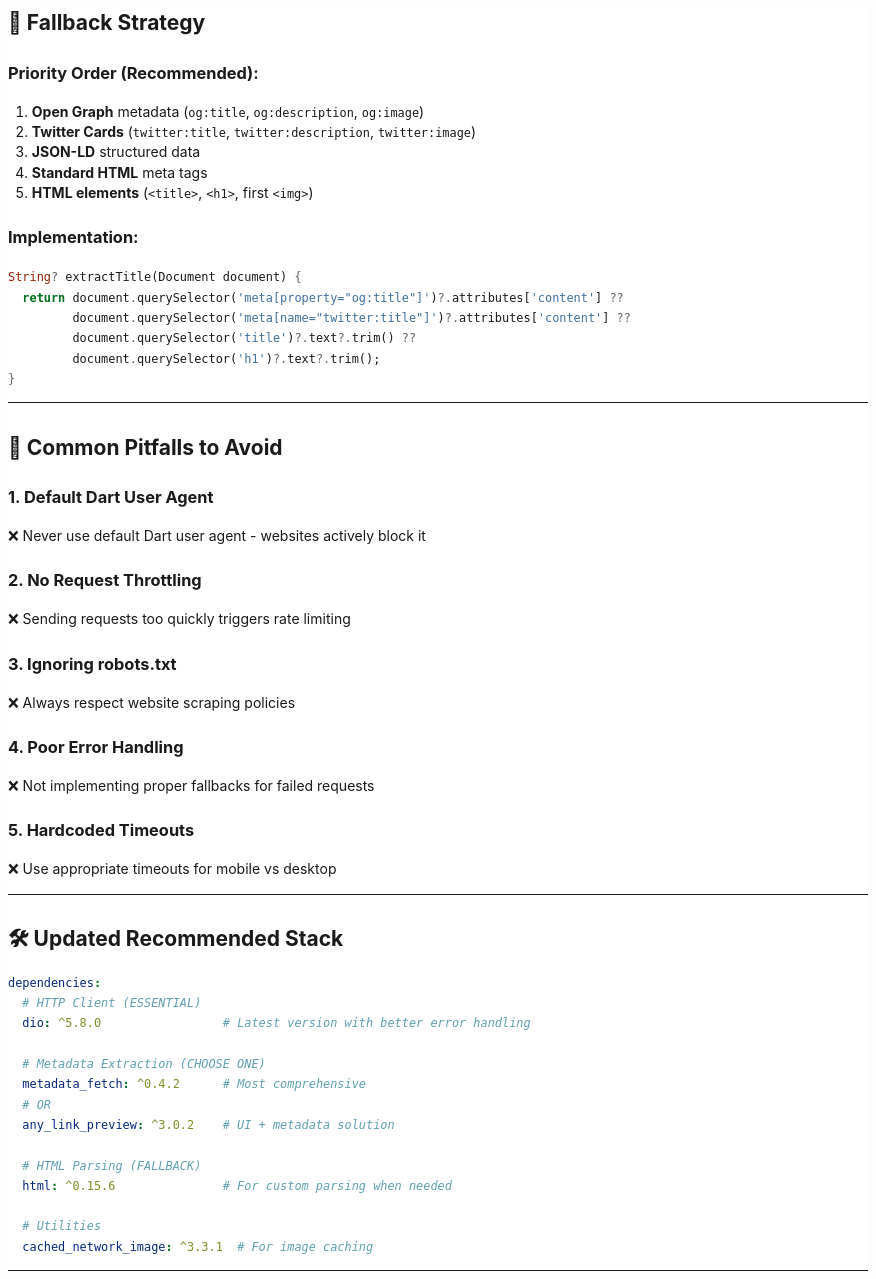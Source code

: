 
## 🔄 **Fallback Strategy**

### **Priority Order (Recommended):**
1. **Open Graph** metadata (`og:title`, `og:description`, `og:image`)
2. **Twitter Cards** (`twitter:title`, `twitter:description`, `twitter:image`)
3. **JSON-LD** structured data
4. **Standard HTML** meta tags
5. **HTML elements** (`<title>`, `<h1>`, first `<img>`)

### **Implementation:**
```dart
String? extractTitle(Document document) {
  return document.querySelector('meta[property="og:title"]')?.attributes['content'] ??
         document.querySelector('meta[name="twitter:title"]')?.attributes['content'] ??
         document.querySelector('title')?.text?.trim() ??
         document.querySelector('h1')?.text?.trim();
}
```

---

## 🚫 **Common Pitfalls to Avoid**

### **1. Default Dart User Agent**
❌ Never use default Dart user agent - websites actively block it

### **2. No Request Throttling**
❌ Sending requests too quickly triggers rate limiting

### **3. Ignoring robots.txt**
❌ Always respect website scraping policies

### **4. Poor Error Handling**
❌ Not implementing proper fallbacks for failed requests

### **5. Hardcoded Timeouts**
❌ Use appropriate timeouts for mobile vs desktop

---

## 🛠️ **Updated Recommended Stack**

```yaml
dependencies:
  # HTTP Client (ESSENTIAL)
  dio: ^5.8.0                 # Latest version with better error handling
  
  # Metadata Extraction (CHOOSE ONE)
  metadata_fetch: ^0.4.2      # Most comprehensive
  # OR
  any_link_preview: ^3.0.2    # UI + metadata solution
  
  # HTML Parsing (FALLBACK)
  html: ^0.15.6               # For custom parsing when needed
  
  # Utilities
  cached_network_image: ^3.3.1  # For image caching
```

---